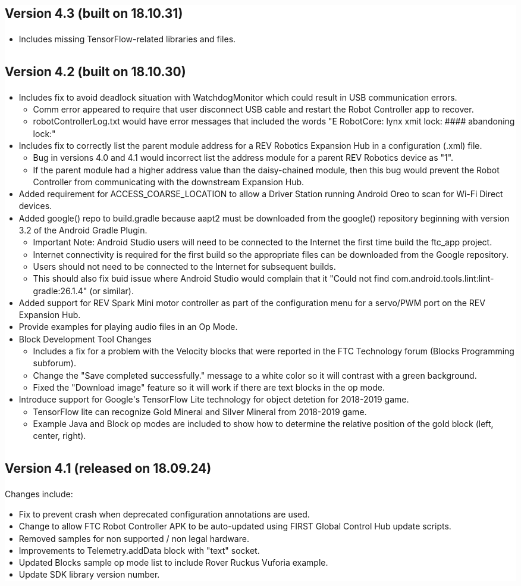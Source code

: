 ## Version 4.3 (built on 18.10.31)
 * Includes missing TensorFlow-related libraries and files.

## Version 4.2 (built on 18.10.30)
 * Includes fix to avoid deadlock situation with WatchdogMonitor which could result in USB communication errors.
	 - Comm error appeared to require that user disconnect USB cable and restart the Robot Controller app to recover.
	 - robotControllerLog.txt would have error messages that included the words "E RobotCore: lynx xmit lock: #### abandoning lock:"
 * Includes fix to correctly list the parent module address for a REV Robotics Expansion Hub in a configuration (.xml) file.
	 - Bug in versions 4.0 and 4.1 would incorrect list the address module for a parent REV Robotics device as "1".
	 - If the parent module had a higher address value than the daisy-chained module, then this bug would prevent the Robot Controller from communicating with the downstream Expansion Hub.
 * Added requirement for ACCESS_COARSE_LOCATION to allow a Driver Station running Android Oreo to scan for Wi-Fi Direct devices.
 * Added google() repo to build.gradle because aapt2 must be downloaded from the google() repository beginning with version 3.2 of the Android Gradle Plugin.
	 - Important Note: Android Studio users will need to be connected to the Internet the first time build the ftc_app project.
	 - Internet connectivity is required for the first build so the appropriate files can be downloaded from the Google repository.
	 - Users should not need to be connected to the Internet for subsequent builds.
	 - This should also fix buid issue where Android Studio would complain that it "Could not find com.android.tools.lint:lint-gradle:26.1.4" (or similar).
 * Added support for REV Spark Mini motor controller as part of the configuration menu for a servo/PWM port on the REV Expansion Hub.
 * Provide examples for playing audio files in an Op Mode.
 * Block Development Tool Changes
	 - Includes a fix for a problem with the Velocity blocks that were reported in the FTC Technology forum (Blocks Programming subforum).
	 - Change the "Save completed successfully." message to a white color so it will contrast with a green background.
	 - Fixed the "Download image" feature so it will work if there are text blocks in the op mode.
 * Introduce support for Google's TensorFlow Lite technology for object detetion for 2018-2019 game.
	 - TensorFlow lite can recognize Gold Mineral and Silver Mineral from 2018-2019 game.
	 - Example Java and Block op modes are included to show how to determine the relative position of the gold block (left, center, right).

## Version 4.1 (released on 18.09.24)

Changes include:
 * Fix to prevent crash when deprecated configuration annotations are used.
 * Change to allow FTC Robot Controller APK to be auto-updated using FIRST Global Control Hub update scripts.
 * Removed samples for non supported / non legal hardware.
 * Improvements to Telemetry.addData block with "text" socket.
 * Updated Blocks sample op mode list to include Rover Ruckus Vuforia example.
 * Update SDK library version number.

